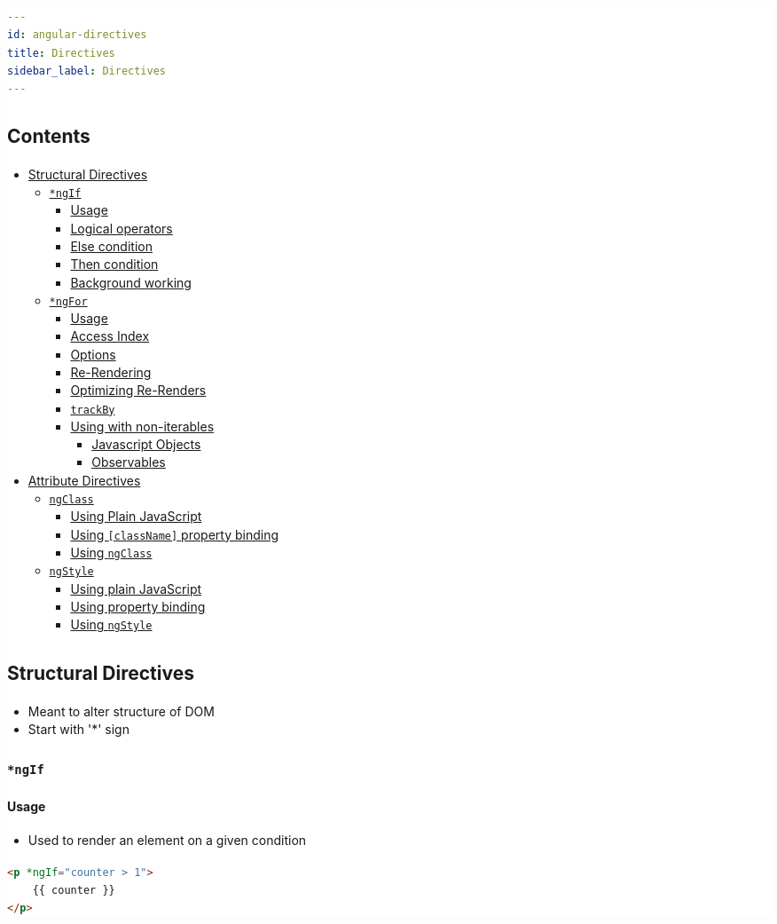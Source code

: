 ```yaml
---
id: angular-directives
title: Directives
sidebar_label: Directives
---
```


## Contents 

- [Structural Directives](#structural-directives)
  - [```*ngIf```](#ngif)
    - [Usage](#usage)
    - [Logical operators](#logical-operators)
    - [Else condition](#else-condition)
    - [Then condition](#then-condition)
    - [Background working](#background-working)
  - [```*ngFor```](#ngfor)
    - [Usage](#usage-1)
    - [Access Index](#access-index)
    - [Options](#options)
    - [Re-Rendering](#re-rendering)
    - [Optimizing Re-Renders](#optimizing-re-renders)
    - [```trackBy```](#trackby)
    - [Using with non-iterables](#using-with-non-iterables)
      - [Javascript Objects](#javascript-objects)
      - [Observables](#observables)
- [Attribute Directives](#attribute-directives)
  - [```ngClass```](#ngclass)
    - [Using Plain JavaScript](#using-plain-javascript)
    - [Using ```[className]``` property binding](#using-classname-property-binding)
    - [Using ```ngClass```](#using-ngclass)
  - [```ngStyle```](#ngstyle)
    - [Using plain JavaScript](#using-plain-javascript-1)
    - [Using property binding](#using-property-binding)
    - [Using ```ngStyle```](#using-ngstyle)

## Structural Directives

- Meant to alter structure of DOM
- Start with '*' sign

### ```*ngIf```

#### Usage

- Used to render an element on a given condition

```html
<p *ngIf="counter > 1">
    {{ counter }}
</p>
```
